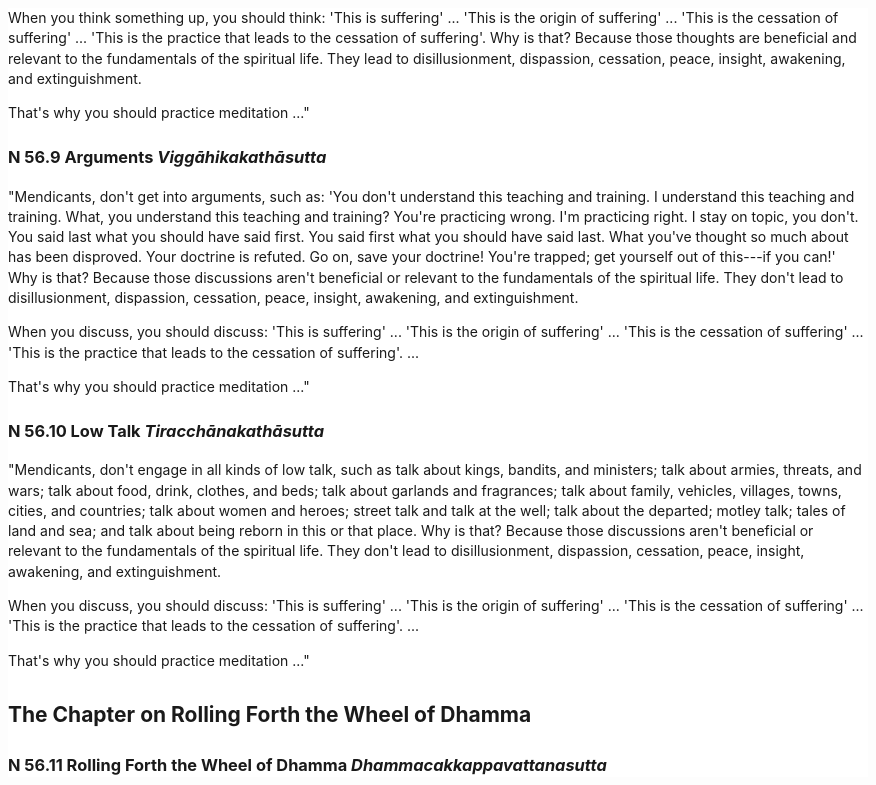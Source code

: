 When you think something up, you should think: 'This is suffering' ...
'This is the origin of suffering' ... 'This is the cessation of
suffering' ... 'This is the practice that leads to the cessation of
suffering'. Why is that? Because those thoughts are beneficial and
relevant to the fundamentals of the spiritual life. They lead to
disillusionment, dispassion, cessation, peace, insight, awakening, and
extinguishment.

That's why you should practice meditation ..."

### N 56.9 Arguments *Viggāhikakathāsutta*

"Mendicants, don't get into arguments, such as: 'You don't understand
this teaching and training. I understand this teaching and training.
What, you understand this teaching and training? You're practicing
wrong. I'm practicing right. I stay on topic, you don't. You said last
what you should have said first. You said first what you should have
said last. What you've thought so much about has been disproved. Your
doctrine is refuted. Go on, save your doctrine! You're trapped; get
yourself out of this---if you can!' Why is that? Because those
discussions aren't beneficial or relevant to the fundamentals of the
spiritual life. They don't lead to disillusionment, dispassion,
cessation, peace, insight, awakening, and extinguishment.

When you discuss, you should discuss: 'This is suffering' ... 'This is
the origin of suffering' ... 'This is the cessation of suffering' ...
'This is the practice that leads to the cessation of suffering'. ...

That's why you should practice meditation ..."

### N 56.10 Low Talk *Tiracchānakathāsutta*

"Mendicants, don't engage in all kinds of low talk, such as talk about
kings, bandits, and ministers; talk about armies, threats, and wars;
talk about food, drink, clothes, and beds; talk about garlands and
fragrances; talk about family, vehicles, villages, towns, cities, and
countries; talk about women and heroes; street talk and talk at the
well; talk about the departed; motley talk; tales of land and sea; and
talk about being reborn in this or that place. Why is that? Because
those discussions aren't beneficial or relevant to the fundamentals of
the spiritual life. They don't lead to disillusionment, dispassion,
cessation, peace, insight, awakening, and extinguishment.

When you discuss, you should discuss: 'This is suffering' ... 'This is
the origin of suffering' ... 'This is the cessation of suffering' ...
'This is the practice that leads to the cessation of suffering'. ...

That's why you should practice meditation ..."

## The Chapter on Rolling Forth the Wheel of Dhamma

### N 56.11 Rolling Forth the Wheel of Dhamma *Dhammacakkappavattanasutta*
